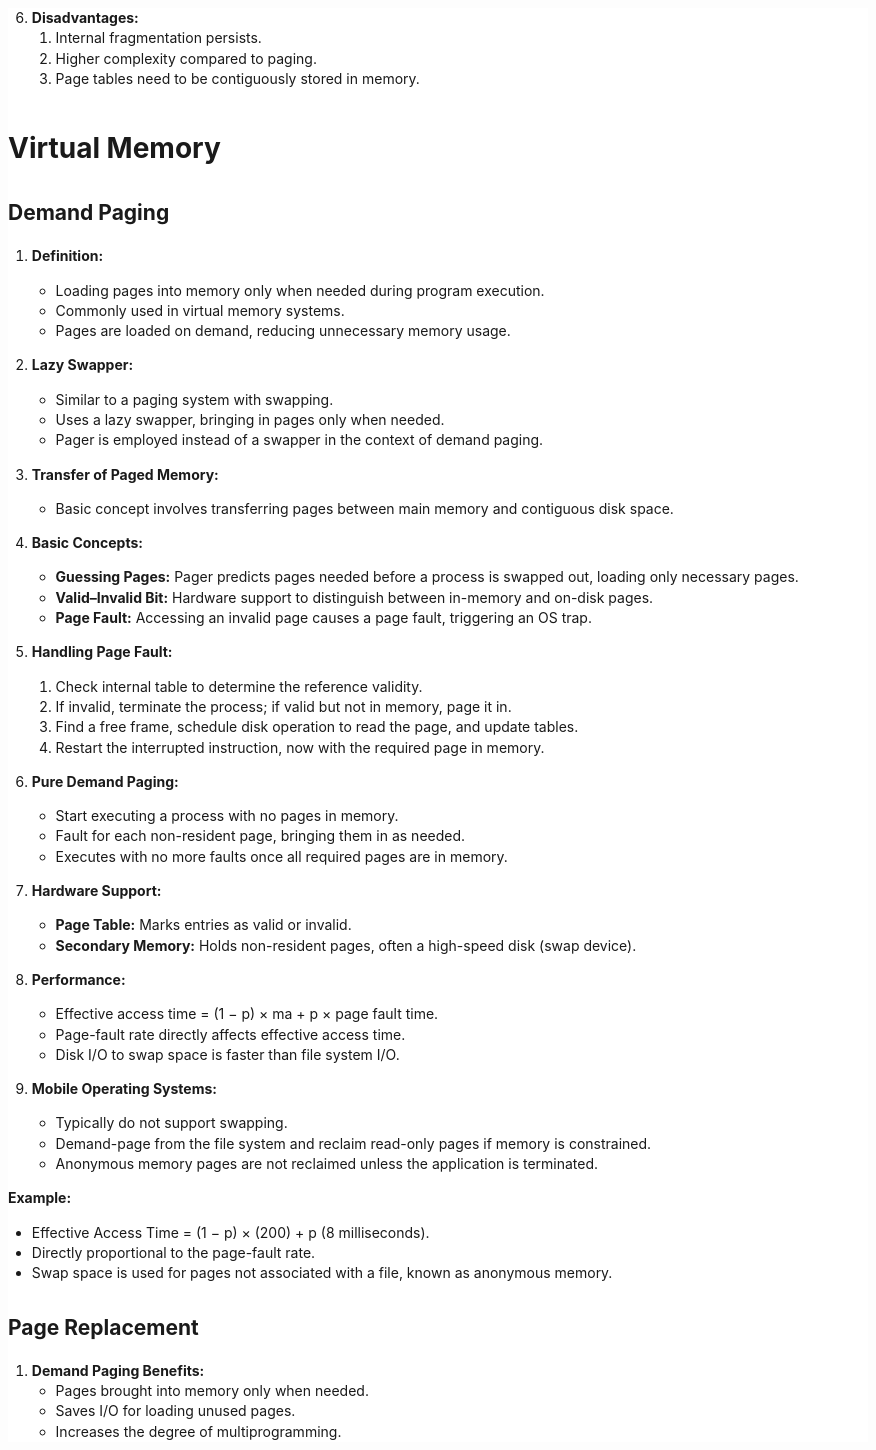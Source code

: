 6. **Disadvantages:**
   1. Internal fragmentation persists.
   2. Higher complexity compared to paging.
   3. Page tables need to be contiguously stored in memory.
# Virtual Memory
## Demand Paging
1. **Definition:**
   - Loading pages into memory only when needed during program execution.
   - Commonly used in virtual memory systems.
   - Pages are loaded on demand, reducing unnecessary memory usage.

2. **Lazy Swapper:**
   - Similar to a paging system with swapping.
   - Uses a lazy swapper, bringing in pages only when needed.
   - Pager is employed instead of a swapper in the context of demand paging.

3. **Transfer of Paged Memory:**
   - Basic concept involves transferring pages between main memory and contiguous disk space.

4. **Basic Concepts:**
   - **Guessing Pages:** Pager predicts pages needed before a process is swapped out, loading only necessary pages.
   - **Valid–Invalid Bit:** Hardware support to distinguish between in-memory and on-disk pages.
   - **Page Fault:** Accessing an invalid page causes a page fault, triggering an OS trap.

5. **Handling Page Fault:**
   1. Check internal table to determine the reference validity.
   2. If invalid, terminate the process; if valid but not in memory, page it in.
   3. Find a free frame, schedule disk operation to read the page, and update tables.
   4. Restart the interrupted instruction, now with the required page in memory.

6. **Pure Demand Paging:**
   - Start executing a process with no pages in memory.
   - Fault for each non-resident page, bringing them in as needed.
   - Executes with no more faults once all required pages are in memory.

7. **Hardware Support:**
   - **Page Table:** Marks entries as valid or invalid.
   - **Secondary Memory:** Holds non-resident pages, often a high-speed disk (swap device).

8. **Performance:**
   - Effective access time = (1 − p) × ma + p × page fault time.
   - Page-fault rate directly affects effective access time.
   - Disk I/O to swap space is faster than file system I/O.

9. **Mobile Operating Systems:**
   - Typically do not support swapping.
   - Demand-page from the file system and reclaim read-only pages if memory is constrained.
   - Anonymous memory pages are not reclaimed unless the application is terminated.

**Example:**
   - Effective Access Time = (1 − p) × (200) + p (8 milliseconds).
   - Directly proportional to the page-fault rate.
   - Swap space is used for pages not associated with a file, known as anonymous memory.
## Page Replacement 
1. **Demand Paging Benefits:**
   - Pages brought into memory only when needed.
   - Saves I/O for loading unused pages.
   - Increases the degree of multiprogramming.
